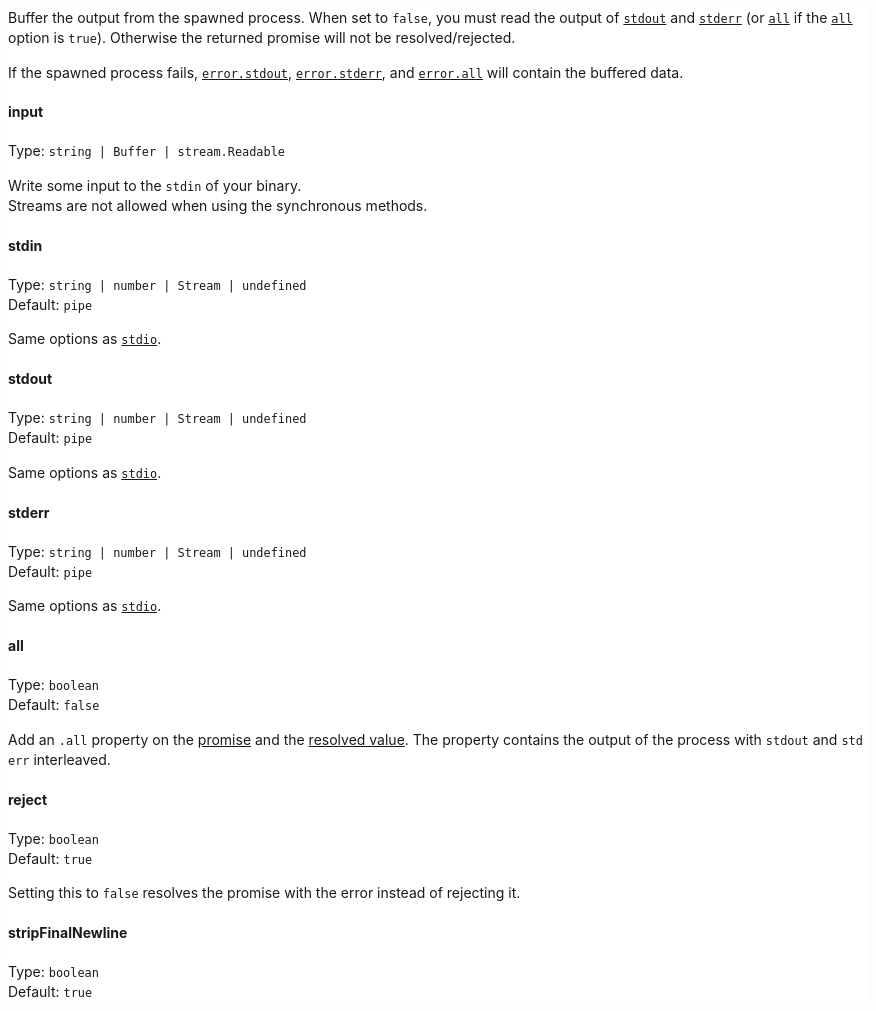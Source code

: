 Buffer the output from the spawned process. When set to `false`, you must read the output of [`stdout`](#stdout-1) and [`stderr`](#stderr-1) (or [`all`](#all) if the [`all`](#all-2) option is `true`). Otherwise the returned promise will not be resolved/rejected.

If the spawned process fails, [`error.stdout`](#stdout), [`error.stderr`](#stderr), and [`error.all`](#all) will contain the buffered data.

#### input

Type: `string | Buffer | stream.Readable`

Write some input to the `stdin` of your binary.  
Streams are not allowed when using the synchronous methods.

#### stdin

Type: `string | number | Stream | undefined`  
Default: `pipe`

Same options as [`stdio`](https://nodejs.org/dist/latest-v6.x/docs/api/child_process.html#child_process_options_stdio).

#### stdout

Type: `string | number | Stream | undefined`  
Default: `pipe`

Same options as [`stdio`](https://nodejs.org/dist/latest-v6.x/docs/api/child_process.html#child_process_options_stdio).

#### stderr

Type: `string | number | Stream | undefined`  
Default: `pipe`

Same options as [`stdio`](https://nodejs.org/dist/latest-v6.x/docs/api/child_process.html#child_process_options_stdio).

#### all

Type: `boolean`  
Default: `false`

Add an `.all` property on the [promise](#all) and the [resolved value](#all-1). The property contains the output of the process with `stdout` and `stderr` interleaved.

#### reject

Type: `boolean`  
Default: `true`

Setting this to `false` resolves the promise with the error instead of rejecting it.

#### stripFinalNewline

Type: `boolean`  
Default: `true`
